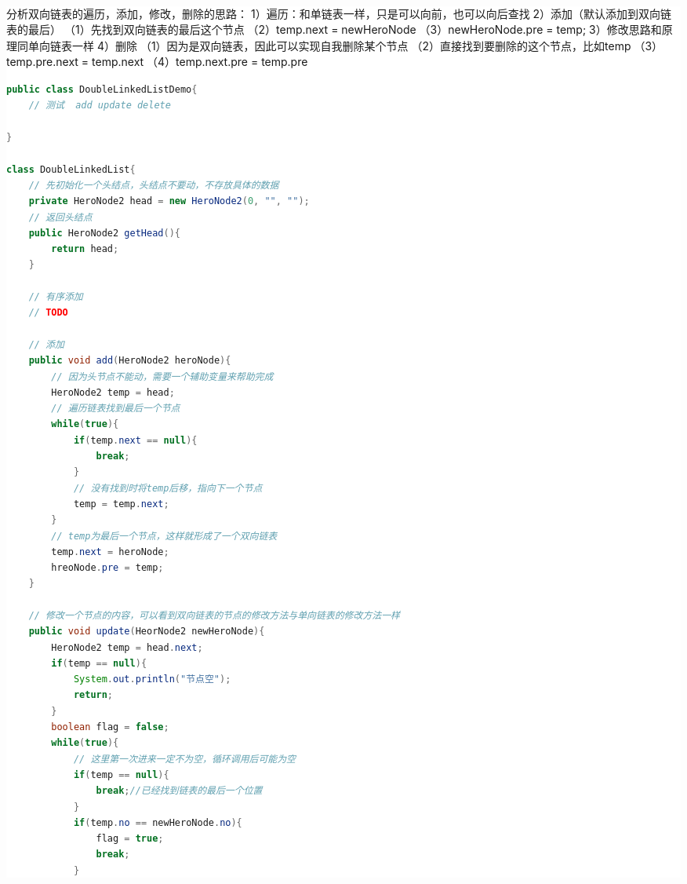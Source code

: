    分析双向链表的遍历，添加，修改，删除的思路：
   1）遍历：和单链表一样，只是可以向前，也可以向后查找
   2）添加（默认添加到双向链表的最后）
   （1）先找到双向链表的最后这个节点
   （2）temp.next = newHeroNode
   （3）newHeroNode.pre = temp;
   3）修改思路和原理同单向链表一样
   4）删除
   （1）因为是双向链表，因此可以实现自我删除某个节点
   （2）直接找到要删除的这个节点，比如temp
   （3）temp.pre.next = temp.next
   （4）temp.next.pre = temp.pre

```java
public class DoubleLinkedListDemo{
	// 测试  add update delete 
	
}

class DoubleLinkedList{
	// 先初始化一个头结点，头结点不要动，不存放具体的数据
	private HeroNode2 head = new HeroNode2(0, "", "");
	// 返回头结点
	public HeroNode2 getHead(){
		return head;
	}
	
	// 有序添加
	// TODO
	
	// 添加
	public void add(HeroNode2 heroNode){
		// 因为头节点不能动，需要一个辅助变量来帮助完成
		HeroNode2 temp = head;
		// 遍历链表找到最后一个节点
		while(true){
			if(temp.next == null){
				break;
			}
			// 没有找到时将temp后移，指向下一个节点
			temp = temp.next;
		}
		// temp为最后一个节点，这样就形成了一个双向链表
		temp.next = heroNode;
		hreoNode.pre = temp;
	}
	
	// 修改一个节点的内容，可以看到双向链表的节点的修改方法与单向链表的修改方法一样
	public void update(HeorNode2 newHeroNode){
		HeroNode2 temp = head.next;
		if(temp == null){
			System.out.println("节点空");
			return;
		}
		boolean flag = false;
		while(true){
			// 这里第一次进来一定不为空，循环调用后可能为空
			if(temp == null){
				break;//已经找到链表的最后一个位置
			}
			if(temp.no == newHeroNode.no){
				flag = true;
				break;
			}
```